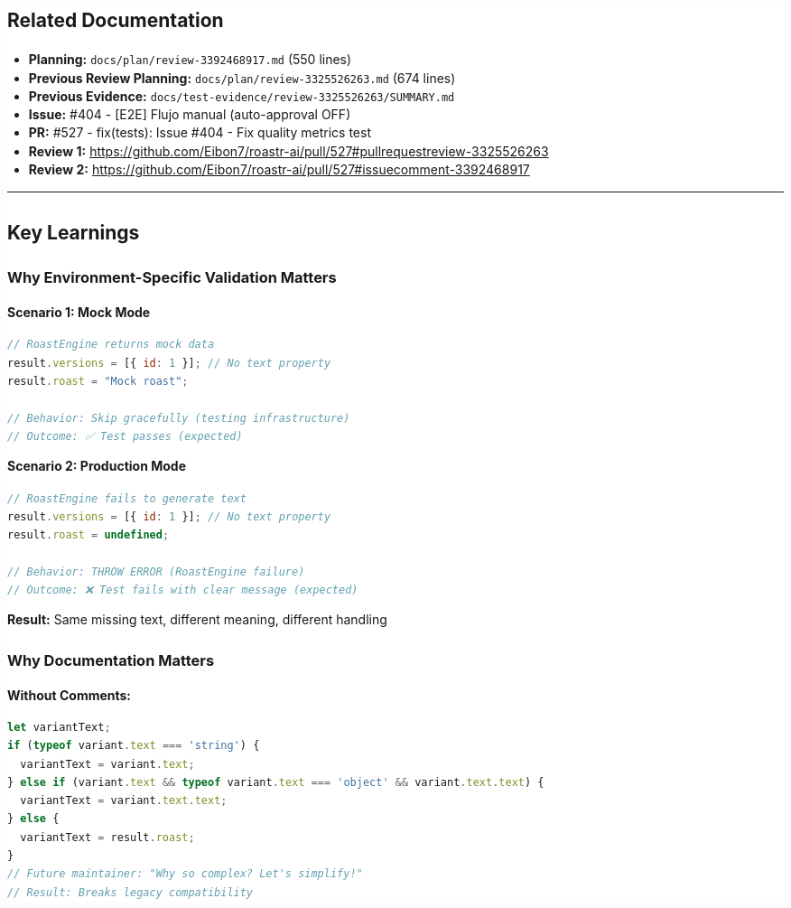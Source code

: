 
## Related Documentation

- **Planning:** `docs/plan/review-3392468917.md` (550 lines)
- **Previous Review Planning:** `docs/plan/review-3325526263.md` (674 lines)
- **Previous Evidence:** `docs/test-evidence/review-3325526263/SUMMARY.md`
- **Issue:** #404 - [E2E] Flujo manual (auto-approval OFF)
- **PR:** #527 - fix(tests): Issue #404 - Fix quality metrics test
- **Review 1:** https://github.com/Eibon7/roastr-ai/pull/527#pullrequestreview-3325526263
- **Review 2:** https://github.com/Eibon7/roastr-ai/pull/527#issuecomment-3392468917

---

## Key Learnings

### Why Environment-Specific Validation Matters

**Scenario 1: Mock Mode**
```javascript
// RoastEngine returns mock data
result.versions = [{ id: 1 }]; // No text property
result.roast = "Mock roast";

// Behavior: Skip gracefully (testing infrastructure)
// Outcome: ✅ Test passes (expected)
```

**Scenario 2: Production Mode**
```javascript
// RoastEngine fails to generate text
result.versions = [{ id: 1 }]; // No text property
result.roast = undefined;

// Behavior: THROW ERROR (RoastEngine failure)
// Outcome: ❌ Test fails with clear message (expected)
```

**Result:** Same missing text, different meaning, different handling

### Why Documentation Matters

**Without Comments:**
```javascript
let variantText;
if (typeof variant.text === 'string') {
  variantText = variant.text;
} else if (variant.text && typeof variant.text === 'object' && variant.text.text) {
  variantText = variant.text.text;
} else {
  variantText = result.roast;
}
// Future maintainer: "Why so complex? Let's simplify!"
// Result: Breaks legacy compatibility
```
